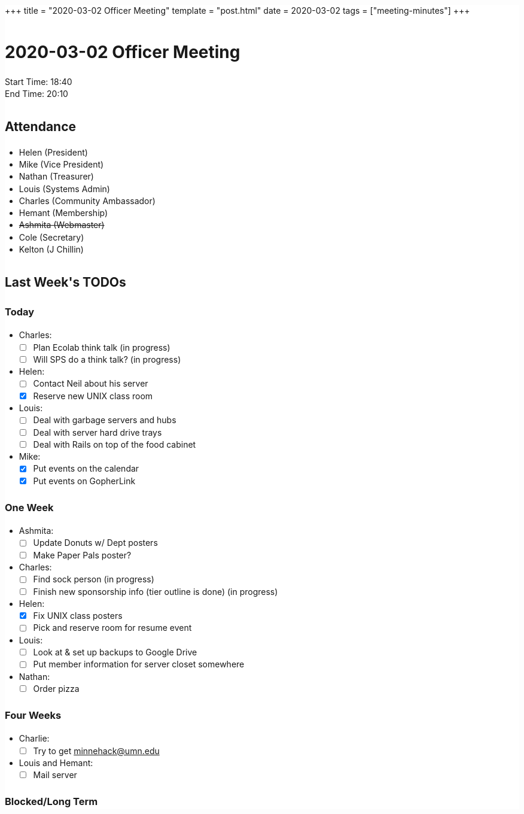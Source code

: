+++
title = "2020-03-02 Officer Meeting"
template = "post.html"
date = 2020-03-02
tags = ["meeting-minutes"]
+++
# 2020-03-02 Officer Meeting

Start Time: 18:40  
End Time:   20:10  

## Attendance
- Helen      (President)
- Mike       (Vice President)
- Nathan     (Treasurer)
- Louis      (Systems Admin)
- Charles    (Community Ambassador)
- Hemant     (Membership)
- ~~Ashmita    (Webmaster)~~
- Cole       (Secretary)
- Kelton     (J Chillin)

## Last Week's TODOs
### Today
- Charles:
  - [ ] Plan Ecolab think talk (in progress)
  - [ ] Will SPS do a think talk? (in progress)
- Helen:
  - [ ] Contact Neil about his server
  - [x] Reserve new UNIX class room
- Louis:
  - [ ] Deal with garbage servers and hubs
  - [ ] Deal with server hard drive trays
  - [ ] Deal with Rails on top of the food cabinet
- Mike:
  - [x] Put events on the calendar
  - [x] Put events on GopherLink
### One Week
- Ashmita:
  - [ ] Update Donuts w/ Dept posters
  - [ ] Make Paper Pals poster?
- Charles:
  - [ ] Find sock person (in progress)
  - [ ] Finish new sponsorship info (tier outline is done) (in progress)
- Helen:
  - [x] Fix UNIX class posters
  - [ ] Pick and reserve room for resume event
- Louis:
  - [ ] Look at & set up backups to Google Drive
  - [ ] Put member information for server closet somewhere
- Nathan:
  - [ ] Order pizza
### Four Weeks
- Charlie:
  - [ ] Try to get minnehack@umn.edu
- Louis and Hemant:
  - [ ] Mail server
### Blocked/Long Term